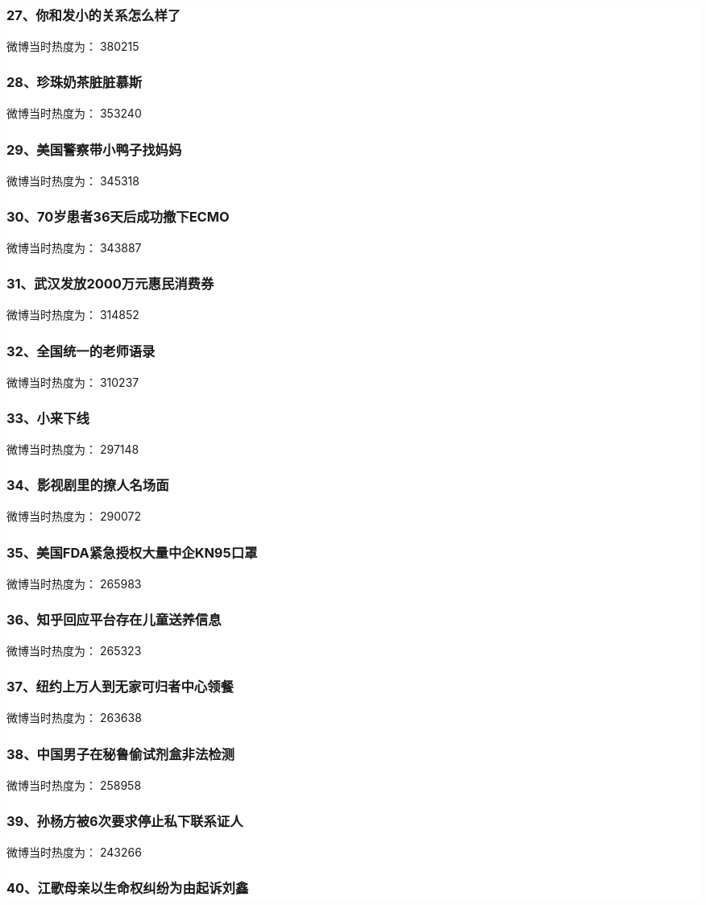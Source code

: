 ### 27、你和发小的关系怎么样了

微博当时热度为： 380215

### 28、珍珠奶茶脏脏慕斯

微博当时热度为： 353240

### 29、美国警察带小鸭子找妈妈

微博当时热度为： 345318

### 30、70岁患者36天后成功撤下ECMO

微博当时热度为： 343887

### 31、武汉发放2000万元惠民消费券

微博当时热度为： 314852

### 32、全国统一的老师语录

微博当时热度为： 310237

### 33、小来下线

微博当时热度为： 297148

### 34、影视剧里的撩人名场面

微博当时热度为： 290072

### 35、美国FDA紧急授权大量中企KN95口罩

微博当时热度为： 265983

### 36、知乎回应平台存在儿童送养信息

微博当时热度为： 265323

### 37、纽约上万人到无家可归者中心领餐

微博当时热度为： 263638

### 38、中国男子在秘鲁偷试剂盒非法检测

微博当时热度为： 258958

### 39、孙杨方被6次要求停止私下联系证人

微博当时热度为： 243266

### 40、江歌母亲以生命权纠纷为由起诉刘鑫
